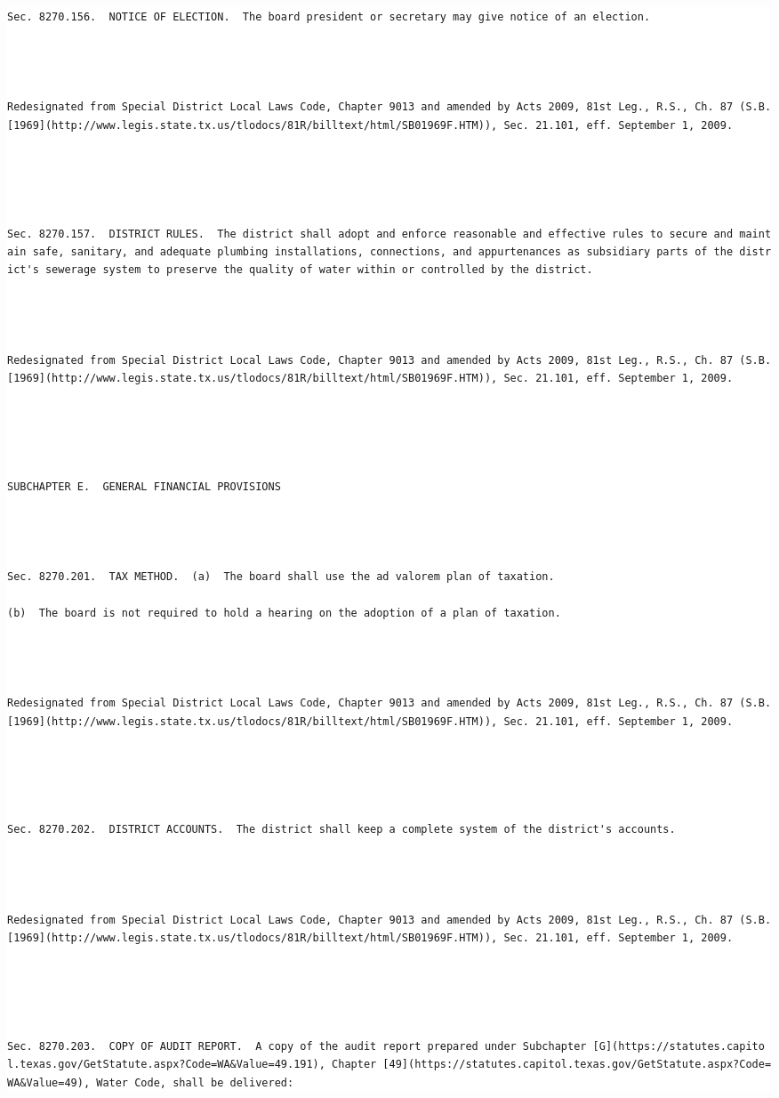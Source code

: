     
    
    
    
    Sec. 8270.156.  NOTICE OF ELECTION.  The board president or secretary may give notice of an election.
    
    
    
    
    Redesignated from Special District Local Laws Code, Chapter 9013 and amended by Acts 2009, 81st Leg., R.S., Ch. 87 (S.B. [1969](http://www.legis.state.tx.us/tlodocs/81R/billtext/html/SB01969F.HTM)), Sec. 21.101, eff. September 1, 2009.
    
    
    
    
    
    Sec. 8270.157.  DISTRICT RULES.  The district shall adopt and enforce reasonable and effective rules to secure and maintain safe, sanitary, and adequate plumbing installations, connections, and appurtenances as subsidiary parts of the district's sewerage system to preserve the quality of water within or controlled by the district.
    
    
    
    
    Redesignated from Special District Local Laws Code, Chapter 9013 and amended by Acts 2009, 81st Leg., R.S., Ch. 87 (S.B. [1969](http://www.legis.state.tx.us/tlodocs/81R/billtext/html/SB01969F.HTM)), Sec. 21.101, eff. September 1, 2009.
    
    
    
    
    
    SUBCHAPTER E.  GENERAL FINANCIAL PROVISIONS
    
      
    
    
    Sec. 8270.201.  TAX METHOD.  (a)  The board shall use the ad valorem plan of taxation.
    
    (b)  The board is not required to hold a hearing on the adoption of a plan of taxation.
    
    
    
    
    Redesignated from Special District Local Laws Code, Chapter 9013 and amended by Acts 2009, 81st Leg., R.S., Ch. 87 (S.B. [1969](http://www.legis.state.tx.us/tlodocs/81R/billtext/html/SB01969F.HTM)), Sec. 21.101, eff. September 1, 2009.
    
    
    
    
    
    Sec. 8270.202.  DISTRICT ACCOUNTS.  The district shall keep a complete system of the district's accounts.
    
    
    
    
    Redesignated from Special District Local Laws Code, Chapter 9013 and amended by Acts 2009, 81st Leg., R.S., Ch. 87 (S.B. [1969](http://www.legis.state.tx.us/tlodocs/81R/billtext/html/SB01969F.HTM)), Sec. 21.101, eff. September 1, 2009.
    
    
    
    
    
    Sec. 8270.203.  COPY OF AUDIT REPORT.  A copy of the audit report prepared under Subchapter [G](https://statutes.capitol.texas.gov/GetStatute.aspx?Code=WA&Value=49.191), Chapter [49](https://statutes.capitol.texas.gov/GetStatute.aspx?Code=WA&Value=49), Water Code, shall be delivered:
    